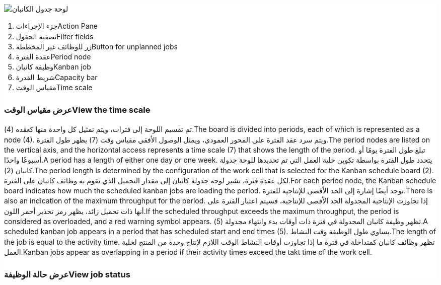 ![لوحة جدول الكانبان](./media/kanban-schedule-board-1024x554.png)
1.  <span data-ttu-id="216c5-127">جزء الإجراءات</span><span class="sxs-lookup"><span data-stu-id="216c5-127">Action Pane</span></span>
2.  <span data-ttu-id="216c5-128">تصفية الحقول</span><span class="sxs-lookup"><span data-stu-id="216c5-128">Filter fields</span></span>
3.  <span data-ttu-id="216c5-129">زر للوظائف غير المخططة</span><span class="sxs-lookup"><span data-stu-id="216c5-129">Button for unplanned jobs</span></span>
4.  <span data-ttu-id="216c5-130">عقدة الفترة</span><span class="sxs-lookup"><span data-stu-id="216c5-130">Period node</span></span>
5.  <span data-ttu-id="216c5-131">وظيفة كانبان</span><span class="sxs-lookup"><span data-stu-id="216c5-131">Kanban job</span></span>
6.  <span data-ttu-id="216c5-132">شريط القدرة</span><span class="sxs-lookup"><span data-stu-id="216c5-132">Capacity bar</span></span>
7.  <span data-ttu-id="216c5-133">مقياس الوقت</span><span class="sxs-lookup"><span data-stu-id="216c5-133">Time scale</span></span>

### <a name="view-the-time-scale"></a><span data-ttu-id="216c5-134">عرض مقياس الوقت</span><span class="sxs-lookup"><span data-stu-id="216c5-134">View the time scale</span></span>

<span data-ttu-id="216c5-135">تم تقسيم اللوحة إلى فترات، ويتم تمثيل كل واحدة منها كعقده (4).</span><span class="sxs-lookup"><span data-stu-id="216c5-135">The board is divided into periods, each of which is represented as a node (4).</span></span> <span data-ttu-id="216c5-136">ويتم سرد عقد الفترة على المحور العمودي، ويمثل الوصول الأفقي مقياس وقت (7) يظهر طول الفترة.</span><span class="sxs-lookup"><span data-stu-id="216c5-136">The period nodes are listed on the vertical axis, and the horizontal access represents a time scale (7) that shows the length of the period.</span></span> <span data-ttu-id="216c5-137">تبلغ طول الفترة يومًا أو أسبوعًا واحدًا.</span><span class="sxs-lookup"><span data-stu-id="216c5-137">A period has a length of either one day or one week.</span></span> <span data-ttu-id="216c5-138">يتحدد طول الفترة بواسطة تكوين خلية العمل التي تم تحديدها للوحة جدولة كانبان (2).</span><span class="sxs-lookup"><span data-stu-id="216c5-138">The period length is determined by the configuration of the work cell that is selected for the Kanban schedule board (2).</span></span> <span data-ttu-id="216c5-139">لكل عقدة فترة، تشير لوحة جدولة كانبان إلى مقدار التحميل الذي تقوم به وظائف كانبان على الفترة.</span><span class="sxs-lookup"><span data-stu-id="216c5-139">For each period node, the Kanban schedule board indicates how much the scheduled kanban jobs are loading the period.</span></span> <span data-ttu-id="216c5-140">توجد أيضًا إشارة إلى الحد الأقصى للإنتاجية للفترة.</span><span class="sxs-lookup"><span data-stu-id="216c5-140">There is also an indication of the maximum throughput for the period.</span></span> <span data-ttu-id="216c5-141">إذا تجاوزت الإنتاجية المجدولة الحد الأقصى للإنتاجية، فسيتم اعتبار الفترة على أنها ذات تحميل زائد، يظهر رمز تحذير أحمر اللون.</span><span class="sxs-lookup"><span data-stu-id="216c5-141">If the scheduled throughput exceeds the maximum throughput, the period is considered as overloaded, and a red warning symbol appears.</span></span> <span data-ttu-id="216c5-142">تظهر وظيفة كانبان المجدولة في فترة ذات أوقات بدء وانتهاء مجدولة (5).</span><span class="sxs-lookup"><span data-stu-id="216c5-142">A scheduled kanban job appears in a period that has scheduled start and end times (5).</span></span> <span data-ttu-id="216c5-143">يساوي طول الوظيفة وقت النشاط.</span><span class="sxs-lookup"><span data-stu-id="216c5-143">The length of the job is equal to the activity time.</span></span> <span data-ttu-id="216c5-144">تظهر وظائف كانبان كمتداخلة في فترة ما إذا تجاوزت أوقات النشاط الوقت اللازم لإنتاج وحدة من المنتج لخلية العمل.</span><span class="sxs-lookup"><span data-stu-id="216c5-144">Kanban jobs appear as overlapping in a period if their activity times exceed the takt time of the work cell.</span></span>

### <a name="view-job-status"></a><span data-ttu-id="216c5-145">عرض حالة الوظيفة</span><span class="sxs-lookup"><span data-stu-id="216c5-145">View job status</span></span>
